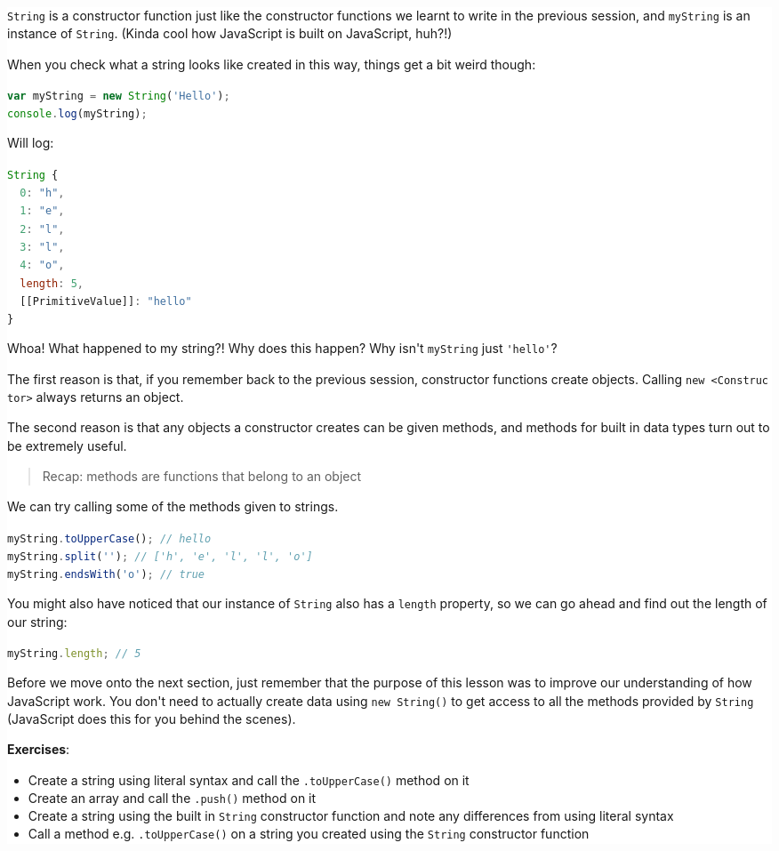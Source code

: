 `String` is a constructor function just like the constructor functions we learnt to write in the previous session, and `myString` is an instance of `String`. (Kinda cool how JavaScript is built on JavaScript, huh?!)

When you check what a string looks like created in this way, things get a bit weird though:

```js
var myString = new String('Hello');
console.log(myString);
```

Will log:

```js
String {
  0: "h",
  1: "e",
  2: "l",
  3: "l",
  4: "o",
  length: 5,
  [[PrimitiveValue]]: "hello"
}
```

Whoa! What happened to my string?! Why does this happen? Why isn't `myString` just `'hello'`?

The first reason is that, if you remember back to the previous session, constructor functions create objects. Calling `new <Constructor>` always returns an object.

The second reason is that any objects a constructor creates can be given methods, and methods for built in data types turn out to be extremely useful.

> Recap: methods are functions that belong to an object

We can try calling some of the methods given to strings.

```js
myString.toUpperCase(); // hello
myString.split(''); // ['h', 'e', 'l', 'l', 'o']
myString.endsWith('o'); // true
```

You might also have noticed that our instance of `String` also has a `length` property, so we can go ahead and find out the length of our string:

```js
myString.length; // 5
```

Before we move onto the next section, just remember that the purpose of this lesson was to improve our understanding of how JavaScript work. You don't need to actually create data using `new String()` to get access to all the methods provided by `String` (JavaScript does this for you behind the scenes).


**Exercises**:

- Create a string using literal syntax and call the `.toUpperCase()` method on it
- Create an array and call the `.push()` method on it
- Create a string using the built in `String` constructor function and note any differences from using literal syntax
- Call a method e.g. `.toUpperCase()` on a string you created using the `String` constructor function
